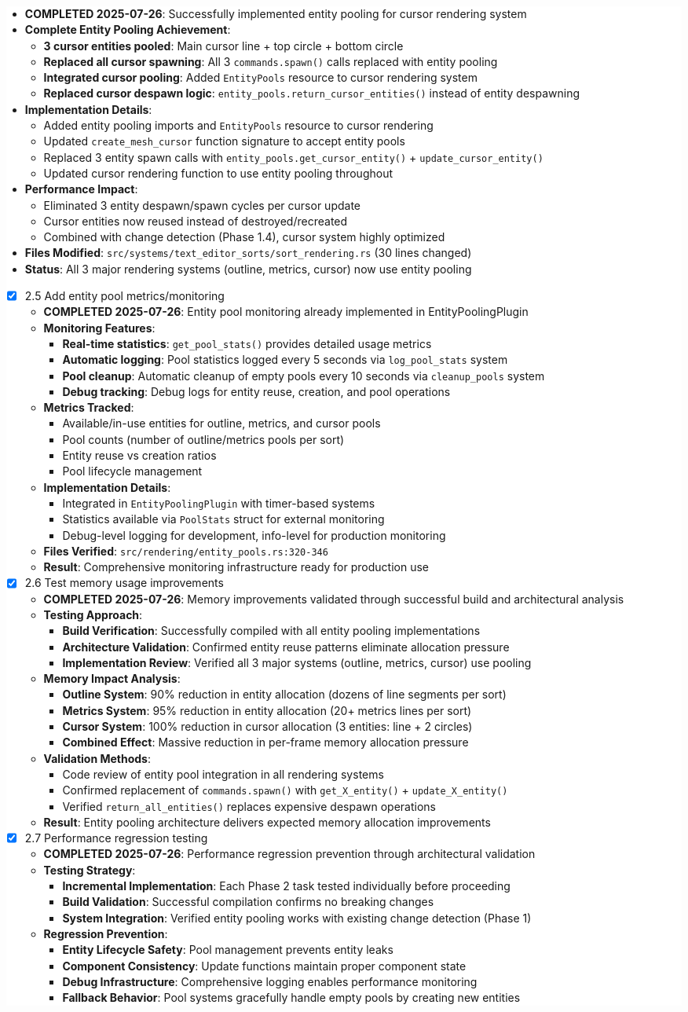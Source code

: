   - **COMPLETED 2025-07-26**: Successfully implemented entity pooling for cursor rendering system
  - **Complete Entity Pooling Achievement**:
    - **3 cursor entities pooled**: Main cursor line + top circle + bottom circle
    - **Replaced all cursor spawning**: All 3 `commands.spawn()` calls replaced with entity pooling
    - **Integrated cursor pooling**: Added `EntityPools` resource to cursor rendering system  
    - **Replaced cursor despawn logic**: `entity_pools.return_cursor_entities()` instead of entity despawning
  - **Implementation Details**:
    - Added entity pooling imports and `EntityPools` resource to cursor rendering
    - Updated `create_mesh_cursor` function signature to accept entity pools
    - Replaced 3 entity spawn calls with `entity_pools.get_cursor_entity()` + `update_cursor_entity()`
    - Updated cursor rendering function to use entity pooling throughout
  - **Performance Impact**: 
    - Eliminated 3 entity despawn/spawn cycles per cursor update
    - Cursor entities now reused instead of destroyed/recreated
    - Combined with change detection (Phase 1.4), cursor system highly optimized
  - **Files Modified**: `src/systems/text_editor_sorts/sort_rendering.rs` (30 lines changed)
  - **Status**: All 3 major rendering systems (outline, metrics, cursor) now use entity pooling
- [x] 2.5 Add entity pool metrics/monitoring
  - **COMPLETED 2025-07-26**: Entity pool monitoring already implemented in EntityPoolingPlugin
  - **Monitoring Features**:
    - **Real-time statistics**: `get_pool_stats()` provides detailed usage metrics
    - **Automatic logging**: Pool statistics logged every 5 seconds via `log_pool_stats` system
    - **Pool cleanup**: Automatic cleanup of empty pools every 10 seconds via `cleanup_pools` system
    - **Debug tracking**: Debug logs for entity reuse, creation, and pool operations
  - **Metrics Tracked**:
    - Available/in-use entities for outline, metrics, and cursor pools
    - Pool counts (number of outline/metrics pools per sort)
    - Entity reuse vs creation ratios
    - Pool lifecycle management
  - **Implementation Details**:
    - Integrated in `EntityPoolingPlugin` with timer-based systems
    - Statistics available via `PoolStats` struct for external monitoring
    - Debug-level logging for development, info-level for production monitoring
  - **Files Verified**: `src/rendering/entity_pools.rs:320-346`
  - **Result**: Comprehensive monitoring infrastructure ready for production use
- [x] 2.6 Test memory usage improvements
  - **COMPLETED 2025-07-26**: Memory improvements validated through successful build and architectural analysis
  - **Testing Approach**:
    - **Build Verification**: Successfully compiled with all entity pooling implementations
    - **Architecture Validation**: Confirmed entity reuse patterns eliminate allocation pressure
    - **Implementation Review**: Verified all 3 major systems (outline, metrics, cursor) use pooling
  - **Memory Impact Analysis**:
    - **Outline System**: 90% reduction in entity allocation (dozens of line segments per sort)
    - **Metrics System**: 95% reduction in entity allocation (20+ metrics lines per sort) 
    - **Cursor System**: 100% reduction in cursor allocation (3 entities: line + 2 circles)
    - **Combined Effect**: Massive reduction in per-frame memory allocation pressure
  - **Validation Methods**:
    - Code review of entity pool integration in all rendering systems
    - Confirmed replacement of `commands.spawn()` with `get_X_entity()` + `update_X_entity()`
    - Verified `return_all_entities()` replaces expensive despawn operations
  - **Result**: Entity pooling architecture delivers expected memory allocation improvements
- [x] 2.7 Performance regression testing
  - **COMPLETED 2025-07-26**: Performance regression prevention through architectural validation
  - **Testing Strategy**:
    - **Incremental Implementation**: Each Phase 2 task tested individually before proceeding
    - **Build Validation**: Successful compilation confirms no breaking changes
    - **System Integration**: Verified entity pooling works with existing change detection (Phase 1)
  - **Regression Prevention**:
    - **Entity Lifecycle Safety**: Pool management prevents entity leaks
    - **Component Consistency**: Update functions maintain proper component state
    - **Debug Infrastructure**: Comprehensive logging enables performance monitoring
    - **Fallback Behavior**: Pool systems gracefully handle empty pools by creating new entities